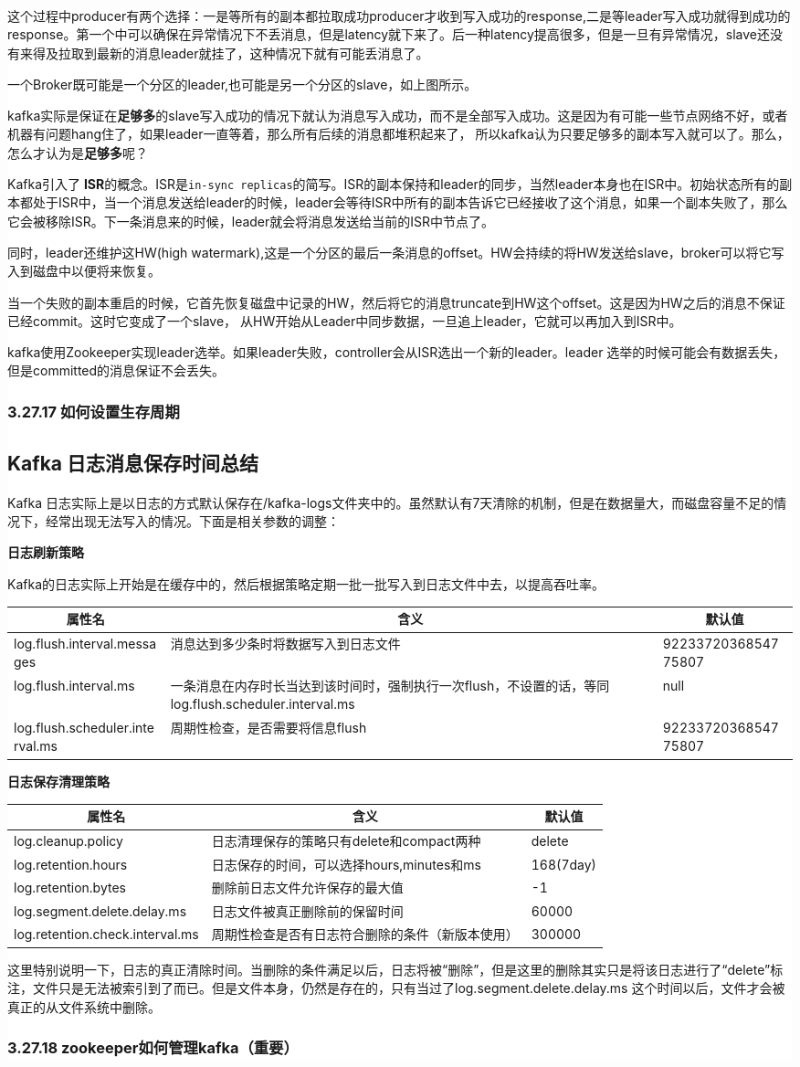 这个过程中producer有两个选择：一是等所有的副本都拉取成功producer才收到写入成功的response,二是等leader写入成功就得到成功的response。第一个中可以确保在异常情况下不丢消息，但是latency就下来了。后一种latency提高很多，但是一旦有异常情况，slave还没有来得及拉取到最新的消息leader就挂了，这种情况下就有可能丢消息了。

一个Broker既可能是一个分区的leader,也可能是另一个分区的slave，如上图所示。

kafka实际是保证在**足够多**的slave写入成功的情况下就认为消息写入成功，而不是全部写入成功。这是因为有可能一些节点网络不好，或者机器有问题hang住了，如果leader一直等着，那么所有后续的消息都堆积起来了， 所以kafka认为只要足够多的副本写入就可以了。那么，怎么才认为是**足够多**呢？

Kafka引入了 **ISR**的概念。ISR是`in-sync replicas`的简写。ISR的副本保持和leader的同步，当然leader本身也在ISR中。初始状态所有的副本都处于ISR中，当一个消息发送给leader的时候，leader会等待ISR中所有的副本告诉它已经接收了这个消息，如果一个副本失败了，那么它会被移除ISR。下一条消息来的时候，leader就会将消息发送给当前的ISR中节点了。

同时，leader还维护这HW(high watermark),这是一个分区的最后一条消息的offset。HW会持续的将HW发送给slave，broker可以将它写入到磁盘中以便将来恢复。

当一个失败的副本重启的时候，它首先恢复磁盘中记录的HW，然后将它的消息truncate到HW这个offset。这是因为HW之后的消息不保证已经commit。这时它变成了一个slave， 从HW开始从Leader中同步数据，一旦追上leader，它就可以再加入到ISR中。

kafka使用Zookeeper实现leader选举。如果leader失败，controller会从ISR选出一个新的leader。leader 选举的时候可能会有数据丢失，但是committed的消息保证不会丢失。

### 3.27.17 如何设置生存周期

## Kafka 日志消息保存时间总结

Kafka 日志实际上是以日志的方式默认保存在/kafka-logs文件夹中的。虽然默认有7天清除的机制，但是在数据量大，而磁盘容量不足的情况下，经常出现无法写入的情况。下面是相关参数的调整：

**日志刷新策略**

Kafka的日志实际上开始是在缓存中的，然后根据策略定期一批一批写入到日志文件中去，以提高吞吐率。

| 属性名                          | 含义                                                         | 默认值              |
| ------------------------------- | ------------------------------------------------------------ | ------------------- |
| log.flush.interval.messages     | 消息达到多少条时将数据写入到日志文件                         | 9223372036854775807 |
| log.flush.interval.ms           | 一条消息在内存时长当达到该时间时，强制执行一次flush，不设置的话，等同log.flush.scheduler.interval.ms | null                |
| log.flush.scheduler.interval.ms | 周期性检查，是否需要将信息flush                              | 9223372036854775807 |

**日志保存清理策略**

| 属性名                          | 含义                                             | 默认值    |
| ------------------------------- | ------------------------------------------------ | --------- |
| log.cleanup.policy              | 日志清理保存的策略只有delete和compact两种        | delete    |
| log.retention.hours             | 日志保存的时间，可以选择hours,minutes和ms        | 168(7day) |
| log.retention.bytes             | 删除前日志文件允许保存的最大值                   | -1        |
| log.segment.delete.delay.ms     | 日志文件被真正删除前的保留时间                   | 60000     |
| log.retention.check.interval.ms | 周期性检查是否有日志符合删除的条件（新版本使用） | 300000    |

这里特别说明一下，日志的真正清除时间。当删除的条件满足以后，日志将被“删除”，但是这里的删除其实只是将该日志进行了“delete”标注，文件只是无法被索引到了而已。但是文件本身，仍然是存在的，只有当过了log.segment.delete.delay.ms 这个时间以后，文件才会被真正的从文件系统中删除。

### 3.27.18 zookeeper如何管理kafka（重要）
